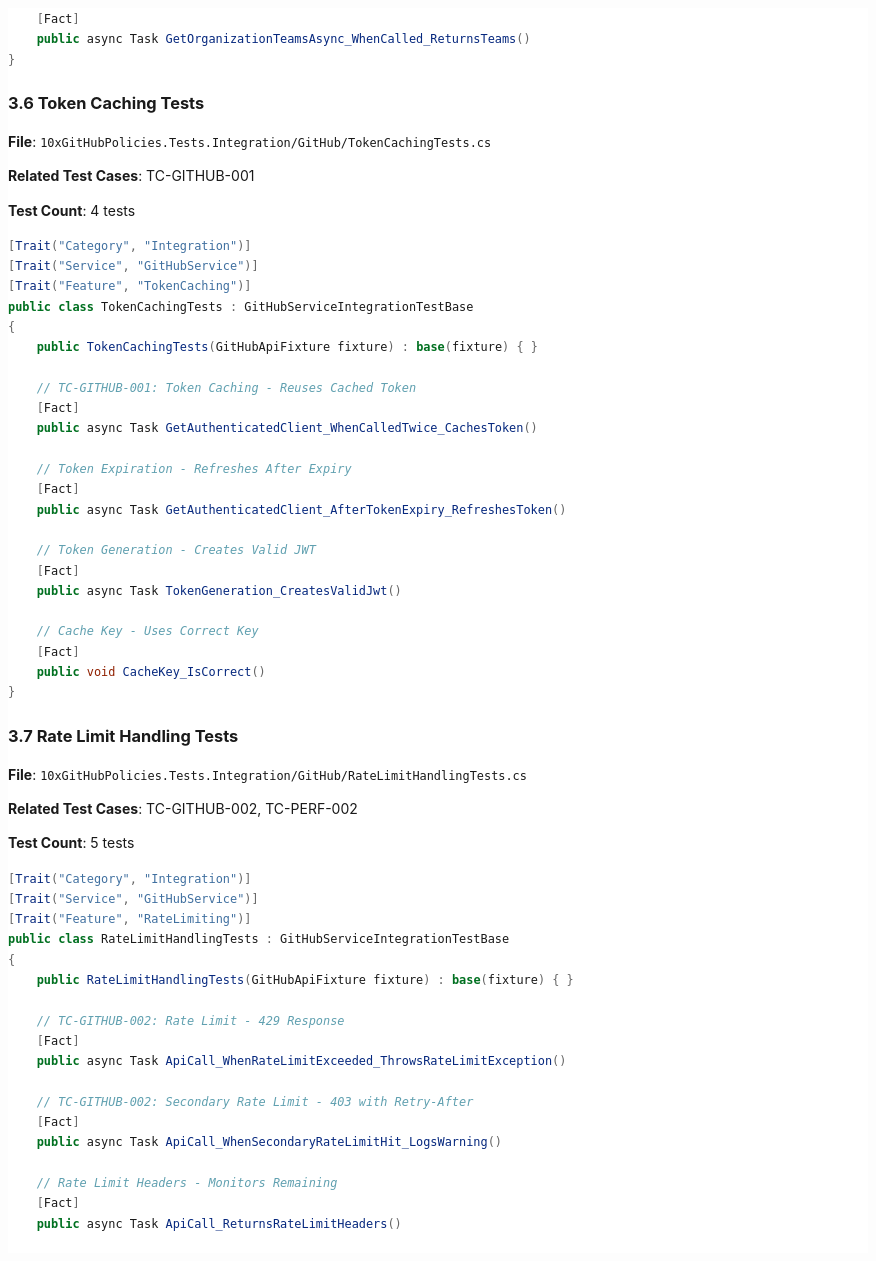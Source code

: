 ```csharp
    [Fact]
    public async Task GetOrganizationTeamsAsync_WhenCalled_ReturnsTeams()
}
```

### 3.6 Token Caching Tests

**File**: `10xGitHubPolicies.Tests.Integration/GitHub/TokenCachingTests.cs`

**Related Test Cases**: TC-GITHUB-001

**Test Count**: 4 tests

```csharp
[Trait("Category", "Integration")]
[Trait("Service", "GitHubService")]
[Trait("Feature", "TokenCaching")]
public class TokenCachingTests : GitHubServiceIntegrationTestBase
{
    public TokenCachingTests(GitHubApiFixture fixture) : base(fixture) { }
    
    // TC-GITHUB-001: Token Caching - Reuses Cached Token
    [Fact]
    public async Task GetAuthenticatedClient_WhenCalledTwice_CachesToken()
    
    // Token Expiration - Refreshes After Expiry
    [Fact]
    public async Task GetAuthenticatedClient_AfterTokenExpiry_RefreshesToken()
    
    // Token Generation - Creates Valid JWT
    [Fact]
    public async Task TokenGeneration_CreatesValidJwt()
    
    // Cache Key - Uses Correct Key
    [Fact]
    public void CacheKey_IsCorrect()
}
```

### 3.7 Rate Limit Handling Tests

**File**: `10xGitHubPolicies.Tests.Integration/GitHub/RateLimitHandlingTests.cs`

**Related Test Cases**: TC-GITHUB-002, TC-PERF-002

**Test Count**: 5 tests

```csharp
[Trait("Category", "Integration")]
[Trait("Service", "GitHubService")]
[Trait("Feature", "RateLimiting")]
public class RateLimitHandlingTests : GitHubServiceIntegrationTestBase
{
    public RateLimitHandlingTests(GitHubApiFixture fixture) : base(fixture) { }
    
    // TC-GITHUB-002: Rate Limit - 429 Response
    [Fact]
    public async Task ApiCall_WhenRateLimitExceeded_ThrowsRateLimitException()
    
    // TC-GITHUB-002: Secondary Rate Limit - 403 with Retry-After
    [Fact]
    public async Task ApiCall_WhenSecondaryRateLimitHit_LogsWarning()
    
    // Rate Limit Headers - Monitors Remaining
    [Fact]
    public async Task ApiCall_ReturnsRateLimitHeaders()
    
```